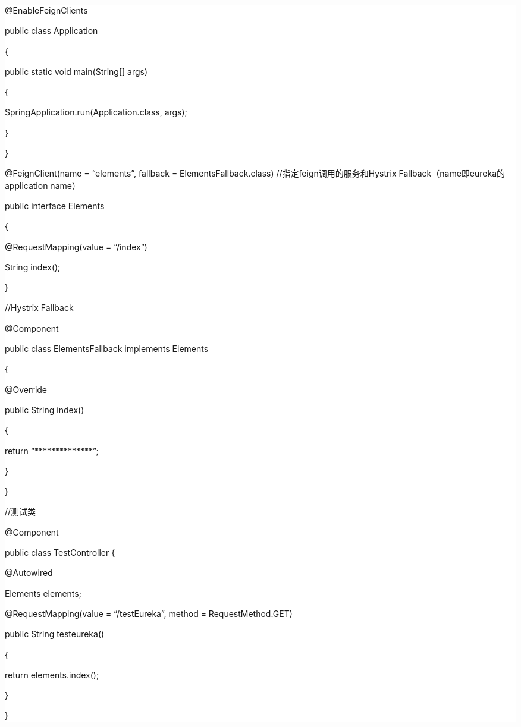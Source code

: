 @EnableFeignClients

public class Application

{

public static void main(String[] args)

{

SpringApplication.run(Application.class, args);

}

}

@FeignClient(name = “elements”, fallback = ElementsFallback.class) //指定feign调用的服务和Hystrix Fallback（name即eureka的application name）

public interface Elements

{

@RequestMapping(value = “/index”)

String index();

}

//Hystrix Fallback

@Component

public class ElementsFallback implements Elements

{

@Override

public String index()

{

return “**************”;

}

}

//测试类

@Component

public class TestController {

@Autowired

Elements elements;

@RequestMapping(value = “/testEureka”, method = RequestMethod.GET)

public String testeureka()

{

return elements.index();

}

}
